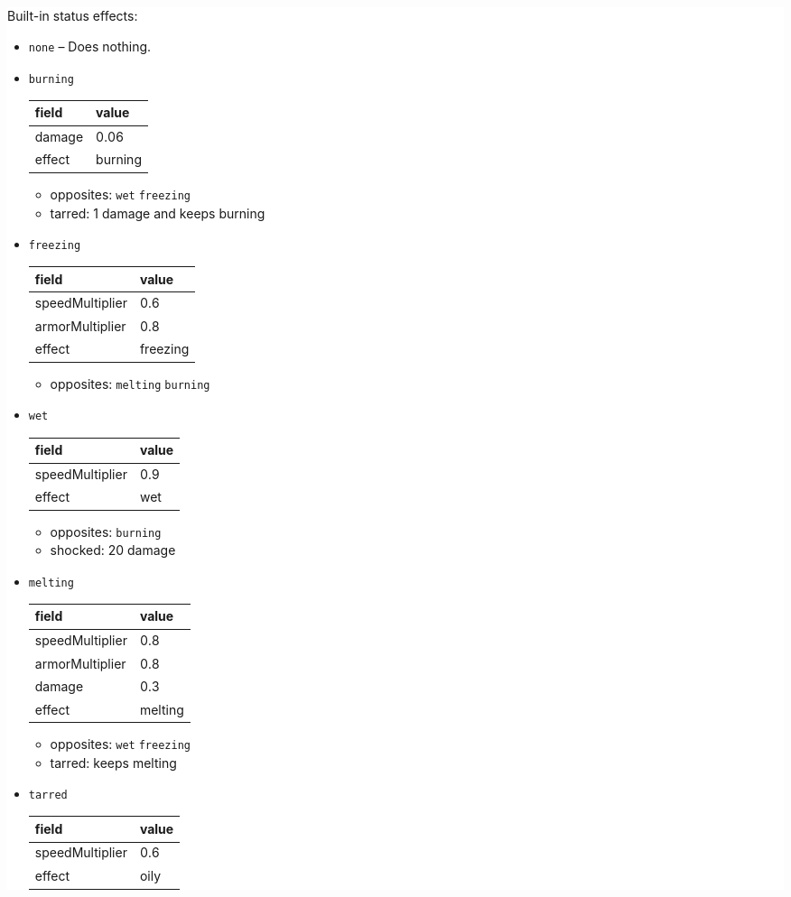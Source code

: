 Built-in status effects:

-   `none` &#x2013; Does nothing.

-   `burning`
    
    |field|value|
    |---|---|
    |damage|0.06|
    |effect|burning|
    
    -   opposites: `wet` `freezing`
    -   tarred: 1 damage and keeps burning

-   `freezing`
    
    |field|value|
    |---|---|
    |speedMultiplier|0.6|
    |armorMultiplier|0.8|
    |effect|freezing|
    
    -   opposites: `melting` `burning`

-   `wet`
    
    |field|value|
    |---|---|
    |speedMultiplier|0.9|
    |effect|wet|
    
    -   opposites: `burning`
    -   shocked: 20 damage

-   `melting`
    
    |field|value|
    |---|---|
    |speedMultiplier|0.8|
    |armorMultiplier|0.8|
    |damage|0.3|
    |effect|melting|
    
    -   opposites: `wet` `freezing`
    -   tarred: keeps melting

-   `tarred`
    
    |field|value|
    |---|---|
    |speedMultiplier|0.6|
    |effect|oily|
    
